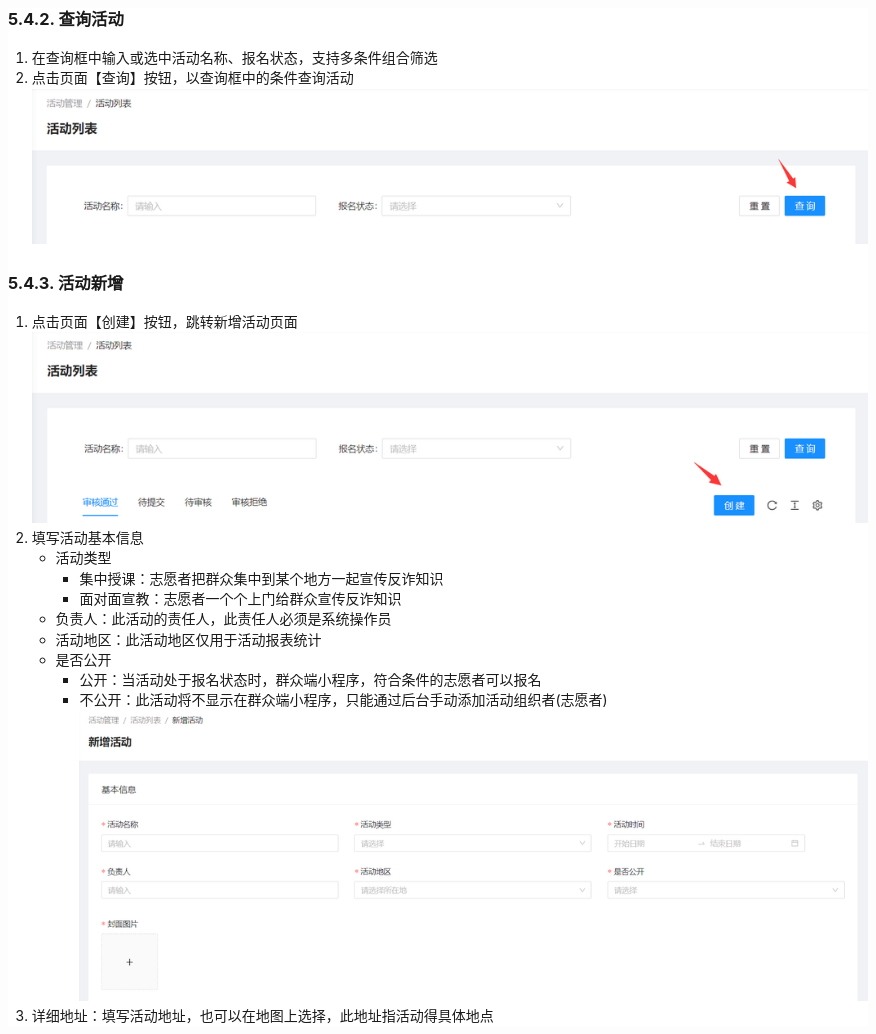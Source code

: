 ### 5.4.2. 查询活动

1. 在查询框中输入或选中活动名称、报名状态，支持多条件组合筛选
2. 点击页面【查询】按钮，以查询框中的条件查询活动
![](images/活动管理/活动列表-查询.png)

### 5.4.3. 活动新增

1. 点击页面【创建】按钮，跳转新增活动页面
   ![](images/活动管理/活动列表-新增1.png)
2. 填写活动基本信息
   * 活动类型
     * 集中授课：志愿者把群众集中到某个地方一起宣传反诈知识
     * 面对面宣教：志愿者一个个上门给群众宣传反诈知识
   * 负责人：此活动的责任人，此责任人必须是系统操作员
   * 活动地区：此活动地区仅用于活动报表统计
   * 是否公开
     * 公开：当活动处于报名状态时，群众端小程序，符合条件的志愿者可以报名
     * 不公开：此活动将不显示在群众端小程序，只能通过后台手动添加活动组织者(志愿者)
   ![](images/活动管理/活动列表-新增2.png)
3. 详细地址：填写活动地址，也可以在地图上选择，此地址指活动得具体地点
